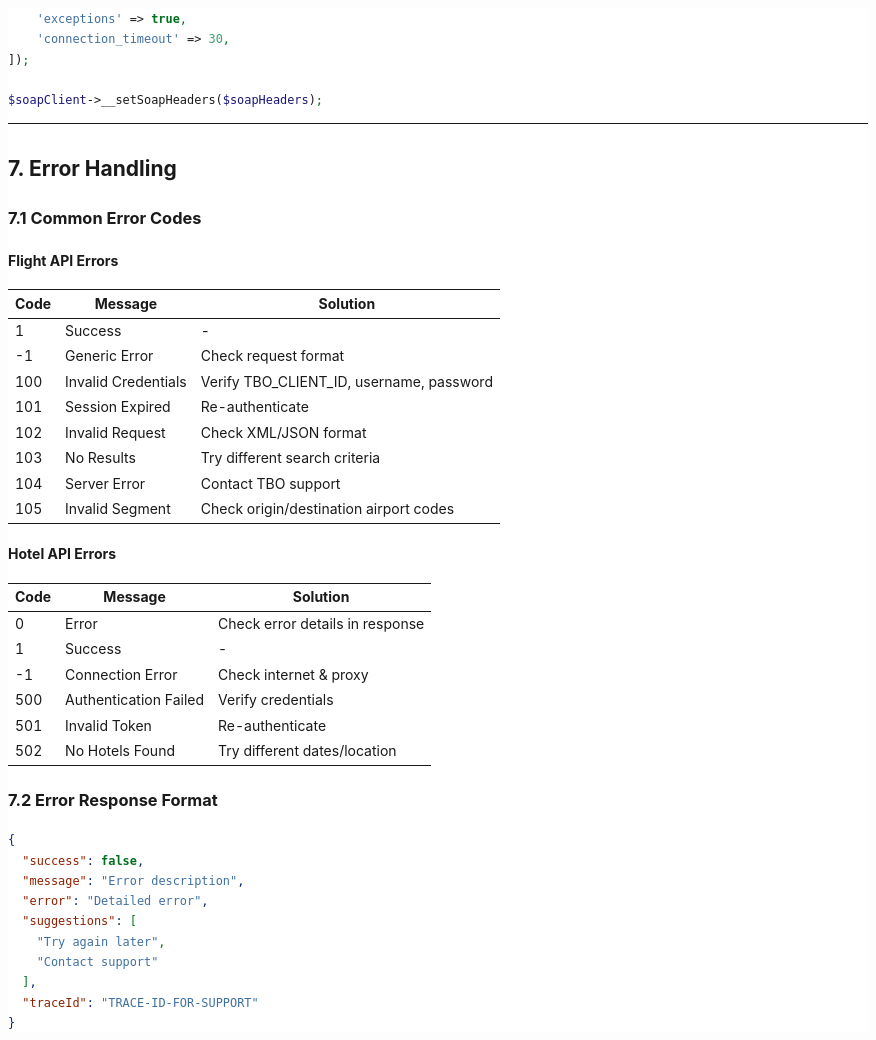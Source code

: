 ```php
    'exceptions' => true,
    'connection_timeout' => 30,
]);

$soapClient->__setSoapHeaders($soapHeaders);
```

---

## 7. Error Handling

### 7.1 Common Error Codes

#### Flight API Errors

| Code | Message | Solution |
|------|---------|----------|
| 1 | Success | - |
| -1 | Generic Error | Check request format |
| 100 | Invalid Credentials | Verify TBO_CLIENT_ID, username, password |
| 101 | Session Expired | Re-authenticate |
| 102 | Invalid Request | Check XML/JSON format |
| 103 | No Results | Try different search criteria |
| 104 | Server Error | Contact TBO support |
| 105 | Invalid Segment | Check origin/destination airport codes |

#### Hotel API Errors

| Code | Message | Solution |
|------|---------|----------|
| 0 | Error | Check error details in response |
| 1 | Success | - |
| -1 | Connection Error | Check internet & proxy |
| 500 | Authentication Failed | Verify credentials |
| 501 | Invalid Token | Re-authenticate |
| 502 | No Hotels Found | Try different dates/location |

### 7.2 Error Response Format

```json
{
  "success": false,
  "message": "Error description",
  "error": "Detailed error",
  "suggestions": [
    "Try again later",
    "Contact support"
  ],
  "traceId": "TRACE-ID-FOR-SUPPORT"
}
```
